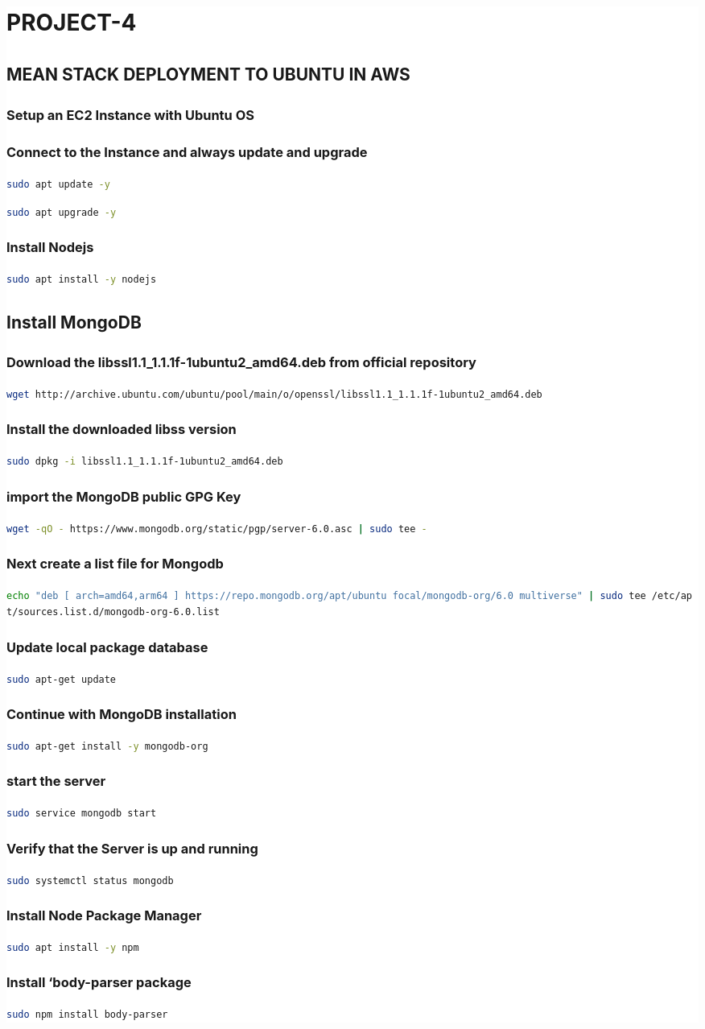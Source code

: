 # PROJECT-4
## MEAN STACK DEPLOYMENT TO UBUNTU IN AWS
### Setup an EC2 Instance with Ubuntu OS
### Connect to the Instance and always update and upgrade
```bash
sudo apt update -y
```
```bash
sudo apt upgrade -y
```
### Install Nodejs
```bash
sudo apt install -y nodejs
```
## Install MongoDB
### Download the libssl1.1_1.1.1f-1ubuntu2_amd64.deb from official repository
```bash
wget http://archive.ubuntu.com/ubuntu/pool/main/o/openssl/libssl1.1_1.1.1f-1ubuntu2_amd64.deb
```
### Install the downloaded libss version 
```bash
sudo dpkg -i libssl1.1_1.1.1f-1ubuntu2_amd64.deb
```
### import the MongoDB public GPG Key
```bash
wget -qO - https://www.mongodb.org/static/pgp/server-6.0.asc | sudo tee -
```
### Next create a list file for Mongodb
```bash
echo "deb [ arch=amd64,arm64 ] https://repo.mongodb.org/apt/ubuntu focal/mongodb-org/6.0 multiverse" | sudo tee /etc/apt/sources.list.d/mongodb-org-6.0.list
```
### Update local package database
```bash
sudo apt-get update
```
### Continue with MongoDB installation
```bash
sudo apt-get install -y mongodb-org
```
### start the server
```bash
sudo service mongodb start
```
### Verify that the Server is up and running
```bash
sudo systemctl status mongodb
```
### Install Node Package Manager
```bash
sudo apt install -y npm
```
### Install ‘body-parser package
```bash
sudo npm install body-parser
```